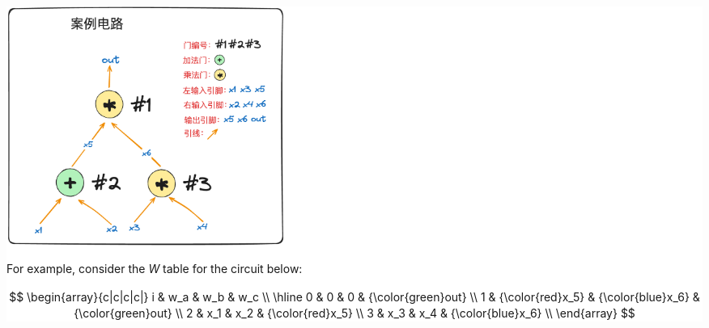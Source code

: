 <img src="/ZKP-PLONK/images/polish「4」/案例电路.png" width="40%" />


For example, consider the $W$ table for the circuit below:

$$
\begin{array}{c|c|c|c|}
i & w_a & w_b & w_c  \\
\hline
0 & 0 & 0 & {\color{green}out} \\
1 & {\color{red}x_5} & {\color{blue}x_6} & {\color{green}out} \\
2 & x_1 & x_2 & {\color{red}x_5} \\
3 & x_3 & x_4 & {\color{blue}x_6} \\
\end{array}
$$
